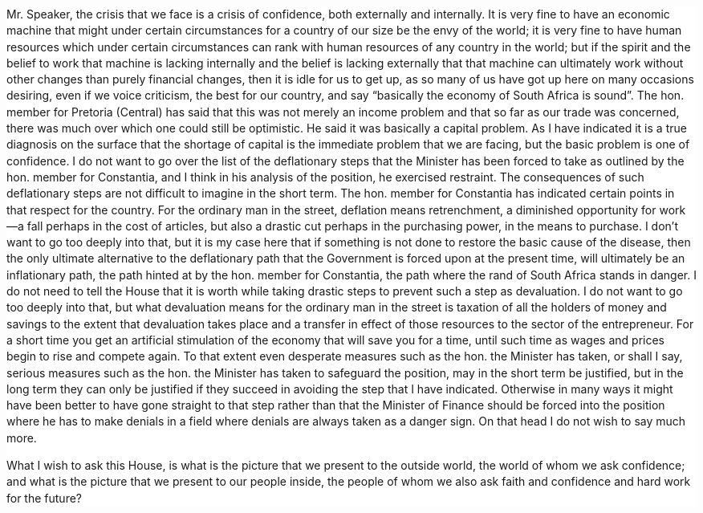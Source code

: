 <p>Mr. Speaker, the crisis that we face is a crisis of confidence, both externally and internally. It is very fine to have an economic machine that might under certain circumstances for a country of our size be the envy of the world; it is very fine to have human resources which under certain circumstances can rank with human resources of any country in the world; but if the spirit and the belief to work that machine is lacking internally and the belief is lacking externally that that machine can ultimately work without other changes than purely financial changes, then it is idle for us to get up, as so many of us have got up here on many occasions desiring, even if we voice criticism, the best for our country, and say &#x201C;basically the economy of South Africa is sound&#x201D;. The hon. member for Pretoria (Central) has said that this was not merely an income problem and that so far as our trade was concerned, there was much over which one could still be optimistic. He said it was basically a capital problem. As I have indicated it is a true diagnosis on the surface that the shortage of capital is the immediate problem that we are facing, but the basic problem is one of confidence. I do not want to go over the list of the deflationary steps that the Minister has been forced to take as outlined by the hon. member for Constantia, and I think in his analysis of the position, he exercised restraint. The consequences of such deflationary steps are not difficult to imagine in the short term. The hon. member for Constantia has indicated certain points in that respect for the country. For the ordinary man in the street, deflation means retrenchment, a diminished opportunity for work&#x2014;a fall perhaps in the cost of articles, but also a drastic cut perhaps in the purchasing power, in the means to purchase. I don&#x2019;t want to go too deeply into that, but it is my case here that if something is not done to restore the basic cause of the disease, then the only ultimate alternative to the deflationary path that the Government is forced upon at the present time, will ultimately be an inflationary path, the path hinted at by the hon. member for Constantia, the path where the rand of South Africa stands in danger. I do not need to tell the House that it is worth while taking drastic steps to prevent such a step as devaluation. I do not want to go too deeply into that, but what devaluation means for the ordinary man in the street is taxation of all the holders of money and savings to the extent that devaluation takes place and a transfer in effect of those resources to the sector of the entrepreneur. For a short time you get an artificial stimulation of the economy that will save you for a time, until such time as wages and prices begin to rise and compete again. To that extent even desperate measures such as the hon. the Minister has taken, or shall I say, serious measures such as the hon. the Minister has taken to safeguard the position, may in the short term be justified, but in the long term they can only be justified if they succeed in avoiding the step that I have indicated. Otherwise in many ways it might have been better to have gone straight to that step rather than that the Minister of Finance should be forced into the position where he has to make denials in a field where denials are always taken as a danger sign. On that head I do not wish to say much more.</p>

<p>What I wish to ask this House, is what is the picture that we present to the outside world, the world of whom we ask confidence; and what is the picture that we present to our people inside, the people of whom we also ask faith and confidence and hard work for the future?</p>
